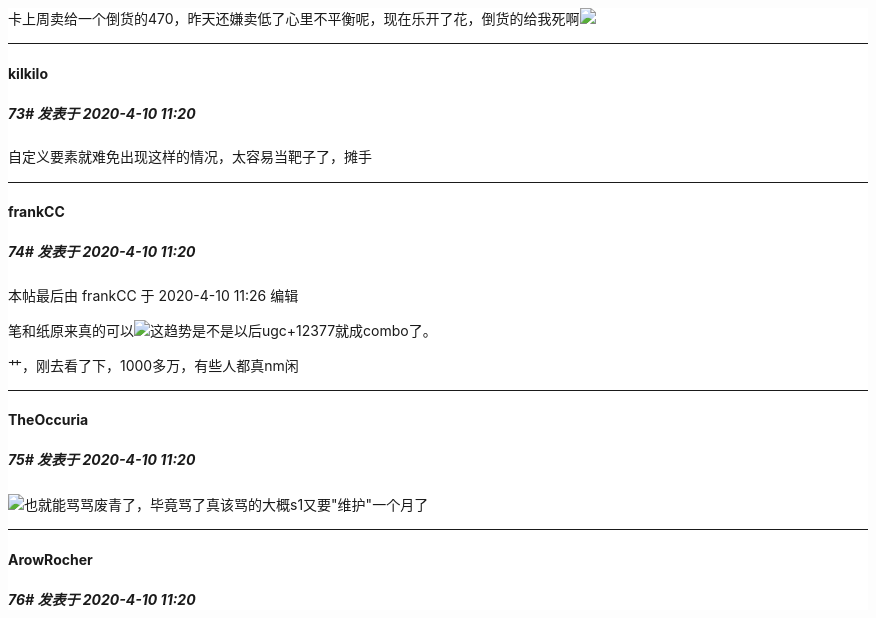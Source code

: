 


卡上周卖给一个倒货的470，昨天还嫌卖低了心里不平衡呢，现在乐开了花，倒货的给我死啊<img src="https://static.saraba1st.com/image/smiley/face2017/067.png" referrerpolicy="no-referrer">







-----

####  kilkilo  
##### 73#       发表于 2020-4-10 11:20




自定义要素就难免出现这样的情况，太容易当靶子了，摊手







-----

####  frankCC  
##### 74#       发表于 2020-4-10 11:20



 本帖最后由 frankCC 于 2020-4-10 11:26 编辑 

笔和纸原来真的可以<img src="https://static.saraba1st.com/image/smiley/face2017/152.png" referrerpolicy="no-referrer">这趋势是不是以后ugc+12377就成combo了。


艹，刚去看了下，1000多万，有些人都真nm闲







-----

####  TheOccuria  
##### 75#       发表于 2020-4-10 11:20



<img src="https://static.saraba1st.com/image/smiley/face2017/245.png" referrerpolicy="no-referrer">也就能骂骂废青了，毕竟骂了真该骂的大概s1又要"维护"一个月了







-----

####  ArowRocher  
##### 76#       发表于 2020-4-10 11:20

